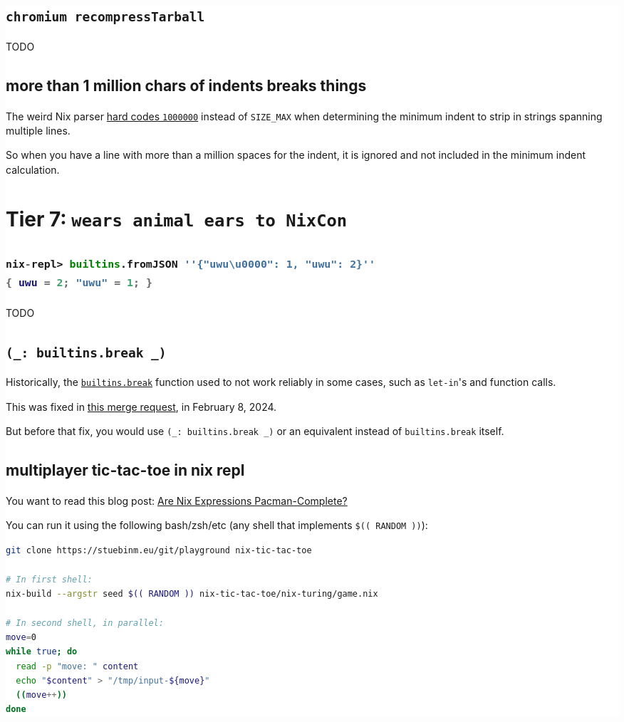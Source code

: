 ## `chromium recompressTarball`

TODO

## more than 1 million chars of indents breaks things

The weird Nix parser
[hard codes `1000000`](https://github.com/NixOS/nix/blob/2afc84fddf463b22196aeb70587bc0c9259e330f/src/libexpr/include/nix/expr/parser-state.hh#L250)
instead of `SIZE_MAX` when determining the minimum indent to strip in strings
spanning multiple lines.

So when you have a line with more than a million spaces for the indent, it is
ignored and not included in the minimum indent calculation.

# Tier 7: `wears animal ears to NixCon`

<h2><small>

```nix
nix-repl> builtins.fromJSON ''{"uwu\u0000": 1, "uwu": 2}''
{ uwu = 2; "uwu" = 1; }
```

</small></h2>

TODO

## `(_: builtins.break _)`

Historically, the [`builtins.break`](#-debugger) function used to not work
reliably in some cases, such as `let-in`'s and function calls.

This was fixed in [this merge request](https://github.com/NixOS/nix/pull/9917),
in February 8, 2024.

But before that fix, you would use `(_: builtins.break _)` or an equivalent
instead of `builtins.break` itself.

## multiplayer tic-tac-toe in nix repl

You want to read this blog post:
[Are Nix Expressions Pacman-Complete?](https://stuebinm.eu/posts/nix-tic-tac-toe-complete.html)

You can run it using the following bash/zsh/etc (any shell that implements
`$(( RANDOM ))`):

```sh
git clone https://stuebinm.eu/git/playground nix-tic-tac-toe

# In first shell:
nix-build --argstr seed $(( RANDOM )) nix-tic-tac-toe/nix-turing/game.nix

# In second shell, in parallel:
move=0
while true; do
  read -p "move: " content
  echo "$content" > "/tmp/input-${move}"
  ((move++))
done
```
